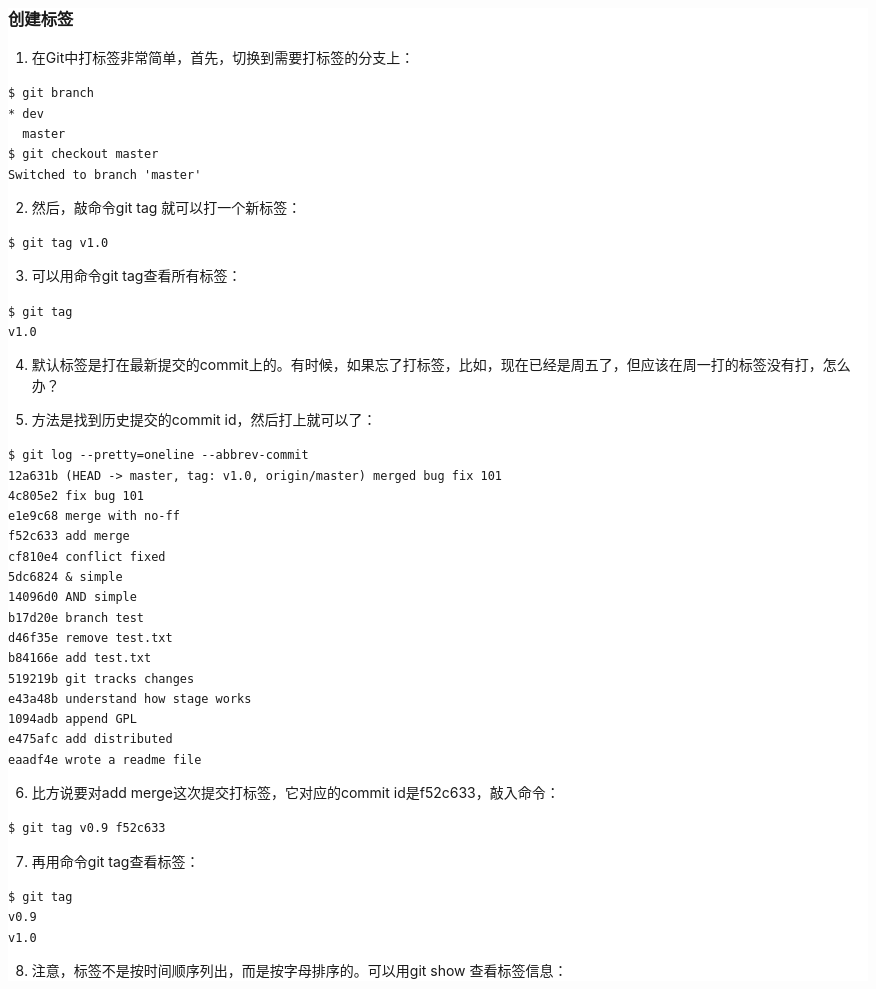 ### 创建标签
1. 在Git中打标签非常简单，首先，切换到需要打标签的分支上：

```
$ git branch
* dev
  master
$ git checkout master
Switched to branch 'master'
```
2. 然后，敲命令git tag <name>就可以打一个新标签：

```
$ git tag v1.0
```
3. 可以用命令git tag查看所有标签：

```
$ git tag
v1.0
```
4. 默认标签是打在最新提交的commit上的。有时候，如果忘了打标签，比如，现在已经是周五了，但应该在周一打的标签没有打，怎么办？

5. 方法是找到历史提交的commit id，然后打上就可以了：

```
$ git log --pretty=oneline --abbrev-commit
12a631b (HEAD -> master, tag: v1.0, origin/master) merged bug fix 101
4c805e2 fix bug 101
e1e9c68 merge with no-ff
f52c633 add merge
cf810e4 conflict fixed
5dc6824 & simple
14096d0 AND simple
b17d20e branch test
d46f35e remove test.txt
b84166e add test.txt
519219b git tracks changes
e43a48b understand how stage works
1094adb append GPL
e475afc add distributed
eaadf4e wrote a readme file
```
6. 比方说要对add merge这次提交打标签，它对应的commit id是f52c633，敲入命令：

```
$ git tag v0.9 f52c633
```
7. 再用命令git tag查看标签：

```
$ git tag
v0.9
v1.0
```
8. 注意，标签不是按时间顺序列出，而是按字母排序的。可以用git show <tagname>查看标签信息：
